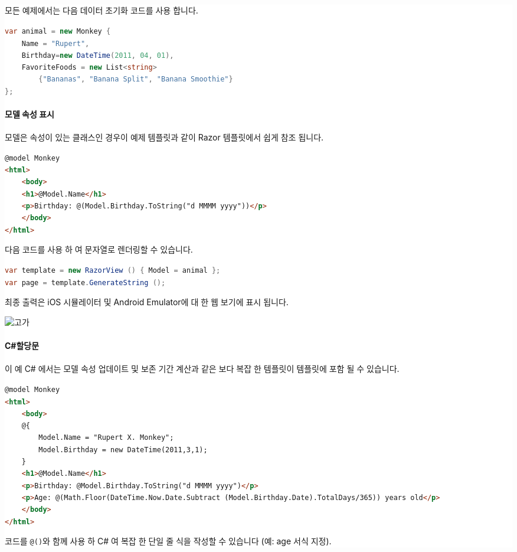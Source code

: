 모든 예제에서는 다음 데이터 초기화 코드를 사용 합니다.

```csharp
var animal = new Monkey {
    Name = "Rupert",
    Birthday=new DateTime(2011, 04, 01),
    FavoriteFoods = new List<string>
        {"Bananas", "Banana Split", "Banana Smoothie"}
};
```

#### <a name="displaying-model-properties"></a>모델 속성 표시

모델은 속성이 있는 클래스인 경우이 예제 템플릿과 같이 Razor 템플릿에서 쉽게 참조 됩니다.

```html
@model Monkey
<html>
    <body>
    <h1>@Model.Name</h1>
    <p>Birthday: @(Model.Birthday.ToString("d MMMM yyyy"))</p>
    </body>
</html>
```

다음 코드를 사용 하 여 문자열로 렌더링할 수 있습니다.

```csharp
var template = new RazorView () { Model = animal };
var page = template.GenerateString ();
```

최종 출력은 iOS 시뮬레이터 및 Android Emulator에 대 한 웹 보기에 표시 됩니다.

 ![고가](images/image8_516x160.png)

#### <a name="c-statements"></a>C#할당문

이 예 C# 에서는 모델 속성 업데이트 및 보존 기간 계산과 같은 보다 복잡 한 템플릿이 템플릿에 포함 될 수 있습니다.

```html
@model Monkey
<html>
    <body>
    @{
        Model.Name = "Rupert X. Monkey";
        Model.Birthday = new DateTime(2011,3,1);
    }
    <h1>@Model.Name</h1>
    <p>Birthday: @Model.Birthday.ToString("d MMMM yyyy")</p>
    <p>Age: @(Math.Floor(DateTime.Now.Date.Subtract (Model.Birthday.Date).TotalDays/365)) years old</p>
    </body>
</html>
```

코드를 `@()`와 함께 사용 하 C# 여 복잡 한 단일 줄 식을 작성할 수 있습니다 (예: age 서식 지정).
